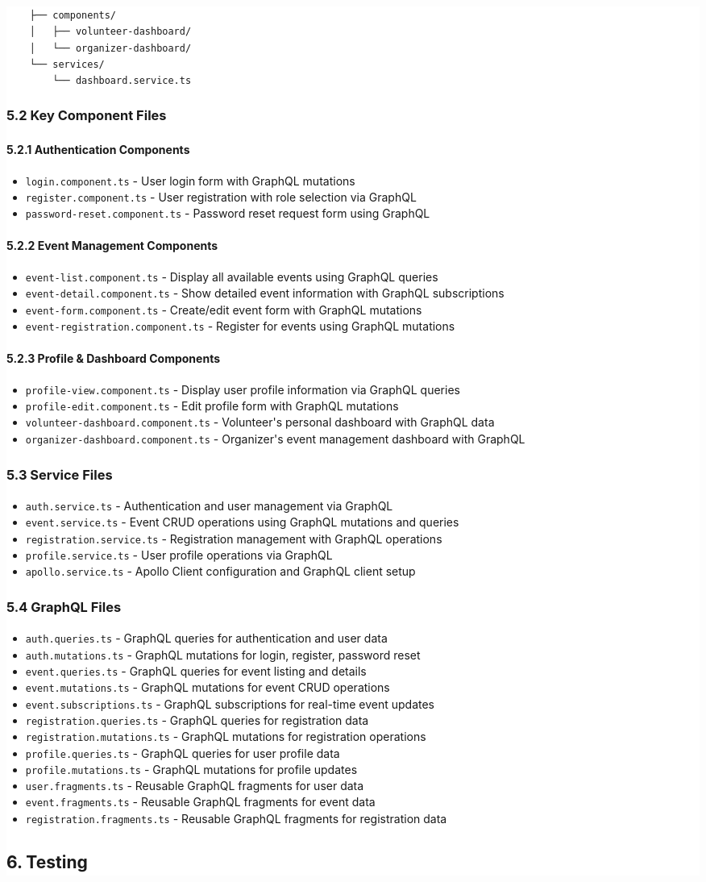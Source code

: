 ```
    ├── components/
    │   ├── volunteer-dashboard/
    │   └── organizer-dashboard/
    └── services/
        └── dashboard.service.ts
```

### 5.2 Key Component Files

#### 5.2.1 Authentication Components

- `login.component.ts` - User login form with GraphQL mutations
- `register.component.ts` - User registration with role selection via GraphQL
- `password-reset.component.ts` - Password reset request form using GraphQL

#### 5.2.2 Event Management Components

- `event-list.component.ts` - Display all available events using GraphQL queries
- `event-detail.component.ts` - Show detailed event information with GraphQL subscriptions
- `event-form.component.ts` - Create/edit event form with GraphQL mutations
- `event-registration.component.ts` - Register for events using GraphQL mutations

#### 5.2.3 Profile & Dashboard Components

- `profile-view.component.ts` - Display user profile information via GraphQL queries
- `profile-edit.component.ts` - Edit profile form with GraphQL mutations
- `volunteer-dashboard.component.ts` - Volunteer's personal dashboard with GraphQL data
- `organizer-dashboard.component.ts` - Organizer's event management dashboard with GraphQL

### 5.3 Service Files

- `auth.service.ts` - Authentication and user management via GraphQL
- `event.service.ts` - Event CRUD operations using GraphQL mutations and queries
- `registration.service.ts` - Registration management with GraphQL operations
- `profile.service.ts` - User profile operations via GraphQL
- `apollo.service.ts` - Apollo Client configuration and GraphQL client setup

### 5.4 GraphQL Files

- `auth.queries.ts` - GraphQL queries for authentication and user data
- `auth.mutations.ts` - GraphQL mutations for login, register, password reset
- `event.queries.ts` - GraphQL queries for event listing and details
- `event.mutations.ts` - GraphQL mutations for event CRUD operations
- `event.subscriptions.ts` - GraphQL subscriptions for real-time event updates
- `registration.queries.ts` - GraphQL queries for registration data
- `registration.mutations.ts` - GraphQL mutations for registration operations
- `profile.queries.ts` - GraphQL queries for user profile data
- `profile.mutations.ts` - GraphQL mutations for profile updates
- `user.fragments.ts` - Reusable GraphQL fragments for user data
- `event.fragments.ts` - Reusable GraphQL fragments for event data
- `registration.fragments.ts` - Reusable GraphQL fragments for registration data

## 6. Testing
